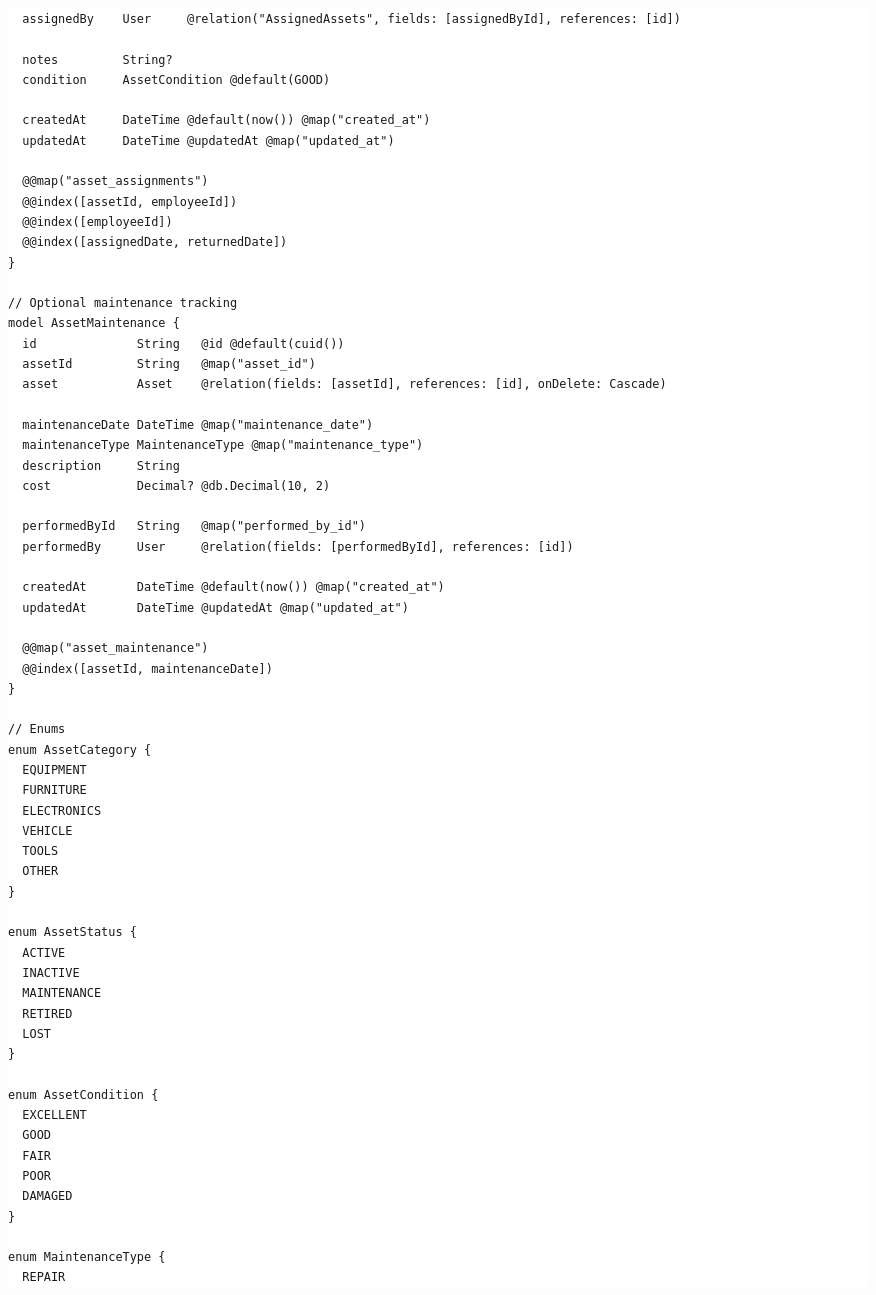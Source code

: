 ```prisma
  assignedBy    User     @relation("AssignedAssets", fields: [assignedById], references: [id])

  notes         String?
  condition     AssetCondition @default(GOOD)

  createdAt     DateTime @default(now()) @map("created_at")
  updatedAt     DateTime @updatedAt @map("updated_at")

  @@map("asset_assignments")
  @@index([assetId, employeeId])
  @@index([employeeId])
  @@index([assignedDate, returnedDate])
}

// Optional maintenance tracking
model AssetMaintenance {
  id              String   @id @default(cuid())
  assetId         String   @map("asset_id")
  asset           Asset    @relation(fields: [assetId], references: [id], onDelete: Cascade)

  maintenanceDate DateTime @map("maintenance_date")
  maintenanceType MaintenanceType @map("maintenance_type")
  description     String
  cost            Decimal? @db.Decimal(10, 2)

  performedById   String   @map("performed_by_id")
  performedBy     User     @relation(fields: [performedById], references: [id])

  createdAt       DateTime @default(now()) @map("created_at")
  updatedAt       DateTime @updatedAt @map("updated_at")

  @@map("asset_maintenance")
  @@index([assetId, maintenanceDate])
}

// Enums
enum AssetCategory {
  EQUIPMENT
  FURNITURE
  ELECTRONICS
  VEHICLE
  TOOLS
  OTHER
}

enum AssetStatus {
  ACTIVE
  INACTIVE
  MAINTENANCE
  RETIRED
  LOST
}

enum AssetCondition {
  EXCELLENT
  GOOD
  FAIR
  POOR
  DAMAGED
}

enum MaintenanceType {
  REPAIR
```